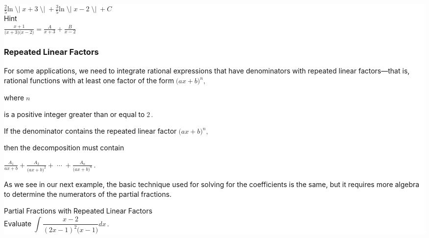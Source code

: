 </div>
<div data-type="solution" markdown="1">
<math xmlns="http://www.w3.org/1998/Math/MathML"><mrow><mfrac><mn>2</mn><mn>5</mn></mfrac><mtext>ln</mtext><mrow><mo>\|</mo><mrow><mi>x</mi><mo>+</mo><mn>3</mn></mrow><mo>\|</mo></mrow><mo>+</mo><mfrac><mn>3</mn><mn>5</mn></mfrac><mtext>ln</mtext><mrow><mo>\|</mo><mrow><mi>x</mi><mo>−</mo><mn>2</mn></mrow><mo>\|</mo></mrow><mo>+</mo><mi>C</mi></mrow></math>

</div>
<div data-type="commentary" data-element-type="hint" markdown="1">
<div data-type="title">
Hint
</div>
<math xmlns="http://www.w3.org/1998/Math/MathML"><mrow><mfrac><mrow><mi>x</mi><mo>+</mo><mn>1</mn></mrow><mrow><mo stretchy="false">(</mo><mi>x</mi><mo>+</mo><mn>3</mn><mo stretchy="false">)</mo><mo stretchy="false">(</mo><mi>x</mi><mo>−</mo><mn>2</mn><mo stretchy="false">)</mo></mrow></mfrac><mo>=</mo><mfrac><mi>A</mi><mrow><mi>x</mi><mo>+</mo><mn>3</mn></mrow></mfrac><mo>+</mo><mfrac><mi>B</mi><mrow><mi>x</mi><mo>−</mo><mn>2</mn></mrow></mfrac></mrow></math>

</div>
</div>
</div>

### Repeated Linear Factors

For some applications, we need to integrate rational expressions that have denominators with repeated linear factors—that is, rational functions with at least one factor of the form <math xmlns="http://www.w3.org/1998/Math/MathML"><mrow><msup><mrow><mo stretchy="false">(</mo><mi>a</mi><mi>x</mi><mo>+</mo><mi>b</mi><mo stretchy="false">)</mo></mrow><mi>n</mi></msup><mo>,</mo></mrow></math>

 where <math xmlns="http://www.w3.org/1998/Math/MathML"><mi>n</mi></math>

 is a positive integer greater than or equal to <math xmlns="http://www.w3.org/1998/Math/MathML"><mrow><mn>2</mn><mo>.</mo></mrow></math>

 If the denominator contains the repeated linear factor <math xmlns="http://www.w3.org/1998/Math/MathML"><mrow><msup><mrow><mo stretchy="false">(</mo><mi>a</mi><mi>x</mi><mo>+</mo><mi>b</mi><mo stretchy="false">)</mo></mrow><mi>n</mi></msup><mo>,</mo></mrow></math>

 then the decomposition must contain

<div data-type="equation" class="unnumbered" data-label="">
<math xmlns="http://www.w3.org/1998/Math/MathML"><mrow><mfrac><mrow><msub><mi>A</mi><mn>1</mn></msub></mrow><mrow><mi>a</mi><mi>x</mi><mo>+</mo><mi>b</mi></mrow></mfrac><mo>+</mo><mfrac><mrow><msub><mi>A</mi><mn>2</mn></msub></mrow><mrow><msup><mrow><mo stretchy="false">(</mo><mi>a</mi><mi>x</mi><mo>+</mo><mi>b</mi><mo stretchy="false">)</mo></mrow><mn>2</mn></msup></mrow></mfrac><mo>+</mo><mo>⋯</mo><mo>+</mo><mfrac><mrow><msub><mi>A</mi><mi>n</mi></msub></mrow><mrow><msup><mrow><mo stretchy="false">(</mo><mi>a</mi><mi>x</mi><mo>+</mo><mi>b</mi><mo stretchy="false">)</mo></mrow><mi>n</mi></msup></mrow></mfrac><mo>.</mo></mrow></math>
</div>

As we see in our next example, the basic technique used for solving for the coefficients is the same, but it requires more algebra to determine the numerators of the partial fractions.

<div data-type="example">
<div data-type="exercise">
<div data-type="problem" markdown="1">
<div data-type="title">
Partial Fractions with Repeated Linear Factors
</div>
Evaluate <math xmlns="http://www.w3.org/1998/Math/MathML"><mrow><mstyle displaystyle="true"><mrow><mo stretchy="false">∫</mo><mrow><mfrac><mrow><mi>x</mi><mo>−</mo><mn>2</mn></mrow><mrow><msup><mrow><mrow><mo>(</mo><mrow><mn>2</mn><mi>x</mi><mo>−</mo><mn>1</mn></mrow><mo>)</mo></mrow></mrow><mn>2</mn></msup><mo stretchy="false">(</mo><mi>x</mi><mo>−</mo><mn>1</mn><mo stretchy="false">)</mo></mrow></mfrac><mi>d</mi><mi>x</mi><mo>.</mo></mrow></mrow></mstyle></mrow></math>
